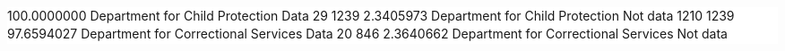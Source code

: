 </td>
<td style="text-align:right;">
100.0000000
</td>
</tr>
<tr>
<td style="text-align:left;">
Department for Child Protection
</td>
<td style="text-align:left;">
Data
</td>
<td style="text-align:right;">
29
</td>
<td style="text-align:right;">
1239
</td>
<td style="text-align:right;">
2.3405973
</td>
</tr>
<tr>
<td style="text-align:left;">
Department for Child Protection
</td>
<td style="text-align:left;">
Not data
</td>
<td style="text-align:right;">
1210
</td>
<td style="text-align:right;">
1239
</td>
<td style="text-align:right;">
97.6594027
</td>
</tr>
<tr>
<td style="text-align:left;">
Department for Correctional Services
</td>
<td style="text-align:left;">
Data
</td>
<td style="text-align:right;">
20
</td>
<td style="text-align:right;">
846
</td>
<td style="text-align:right;">
2.3640662
</td>
</tr>
<tr>
<td style="text-align:left;">
Department for Correctional Services
</td>
<td style="text-align:left;">
Not data
</td>
<td style="text-align:right;">
